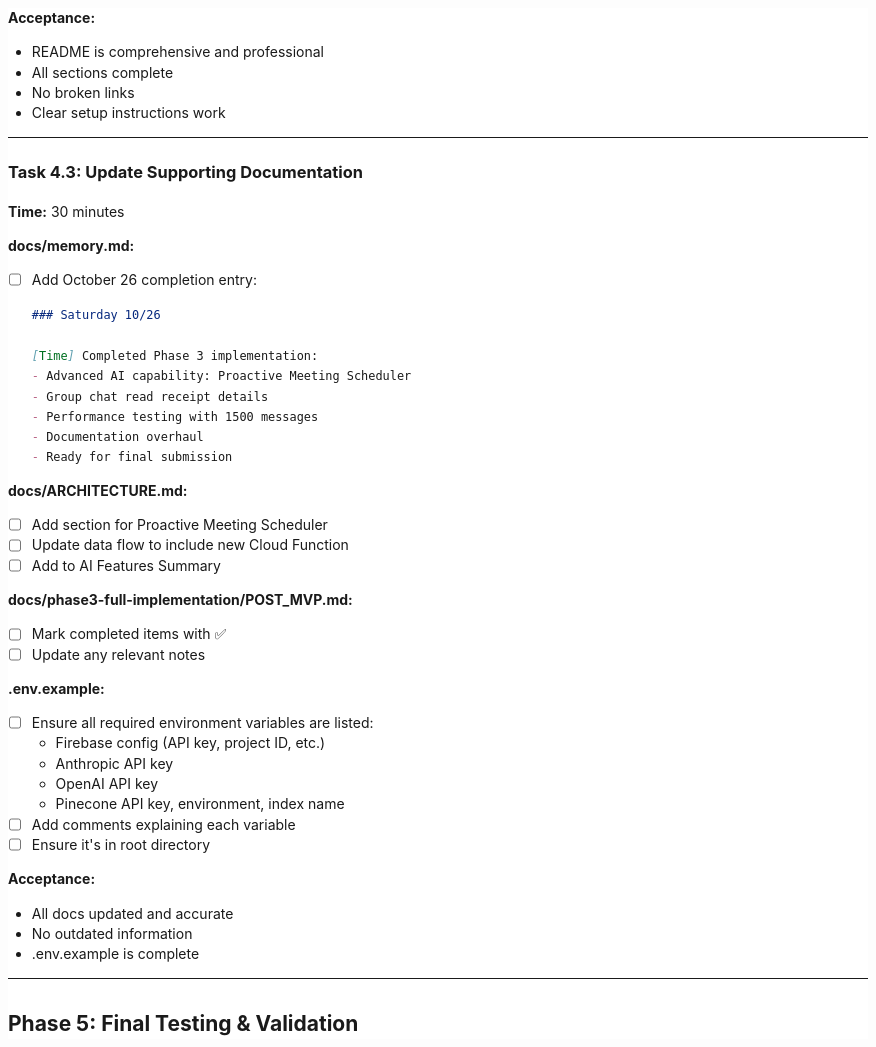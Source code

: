 **Acceptance:**

- README is comprehensive and professional
- All sections complete
- No broken links
- Clear setup instructions work

---

### Task 4.3: Update Supporting Documentation

**Time:** 30 minutes

**docs/memory.md:**

- [ ] Add October 26 completion entry:

  ```markdown
  ### Saturday 10/26
  
  [Time] Completed Phase 3 implementation:
  - Advanced AI capability: Proactive Meeting Scheduler
  - Group chat read receipt details
  - Performance testing with 1500 messages
  - Documentation overhaul
  - Ready for final submission
  ```

**docs/ARCHITECTURE.md:**

- [ ] Add section for Proactive Meeting Scheduler
- [ ] Update data flow to include new Cloud Function
- [ ] Add to AI Features Summary

**docs/phase3-full-implementation/POST_MVP.md:**

- [ ] Mark completed items with ✅
- [ ] Update any relevant notes

**.env.example:**

- [ ] Ensure all required environment variables are listed:
  - Firebase config (API key, project ID, etc.)
  - Anthropic API key
  - OpenAI API key
  - Pinecone API key, environment, index name
- [ ] Add comments explaining each variable
- [ ] Ensure it's in root directory

**Acceptance:**

- All docs updated and accurate
- No outdated information
- .env.example is complete

---

## Phase 5: Final Testing & Validation
